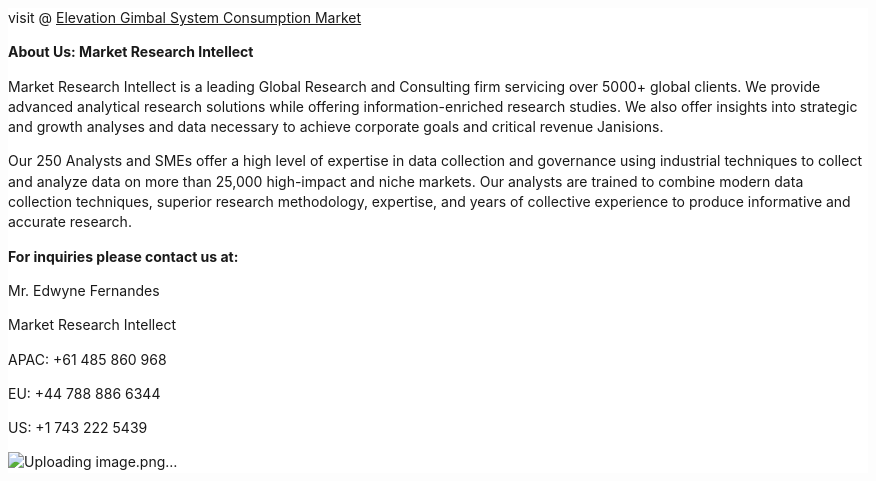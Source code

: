 visit&nbsp;@</strong>&nbsp;</span><span class="font-[700]"><a href="https://www.marketresearchintellect.com/product/global-elevation-gimbal-system-consumption-market-size-and-forecast/?utm_source=Linkedin&utm_medium=843" target="_blank" data-tracking-control-name="article-ssr-frontend-pulse_little-text-block" data-tracking-will-navigate="" data-test-link="">Elevation Gimbal System Consumption Market</a></span></p><p><strong><span class="font-[700]">About Us: Market Research Intellect</span></strong></p><p><span class="">Market Research Intellect is a leading Global Research and Consulting firm servicing over 5000+ global clients. We provide advanced analytical research solutions while offering information-enriched research studies.&nbsp;</span>We also offer insights into strategic and growth analyses and data necessary to achieve corporate goals and critical revenue Janisions.</p><p><span class="">Our 250 Analysts and SMEs offer a high level of expertise in data collection and governance using industrial techniques to collect and analyze data on more than 25,000 high-impact and niche markets. Our analysts are trained to combine modern data collection techniques, superior research methodology, expertise, and years of collective experience to produce informative and accurate research.</span></p><p><strong>For inquiries please contact us at:</strong></p><p>Mr. Edwyne Fernandes</p><p>Market Research Intellect</p><p>APAC: +61 485 860 968</p><p>EU: +44 788 886 6344</p><p>US: +1 743 222 5439</p>
![Uploading image.png…]()
